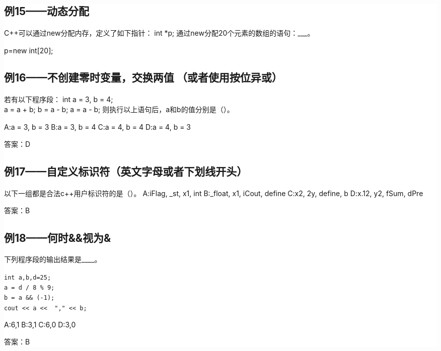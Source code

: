 ## 例15——动态分配
C++可以通过new分配内存，定义了如下指针：
    int *p;
通过new分配20个元素的数组的语句：___。

p=new int[20];





## 例16——不创建零时变量，交换两值 （或者使用按位异或）
若有以下程序段：
    int a = 3, b = 4;  
    a = a + b;
    b = a - b;
    a = a - b;
则执行以上语句后，a和b的值分别是（）。

A:a = 3,  b = 3
B:a = 3,  b = 4
C:a = 4,  b = 4
D:a = 4,  b = 3


答案：D



## 例17——自定义标识符（英文字母或者下划线开头）
以下一组都是合法c++用户标识符的是（）。
A:iFlag, _st, x1, int
B:_float, x1, iCout, define
C:x2, 2y, define, b
D:x.12, y2, fSum, dPre


答案：B




## 例18——何时&&视为&
下列程序段的输出结果是____。 
  
    int a,b,d=25;
    a = d / 8 % 9;
    b = a && (-1);
    cout << a <<  "," << b;

A:6,1
B:3,1
C:6,0
D:3,0


答案：B
